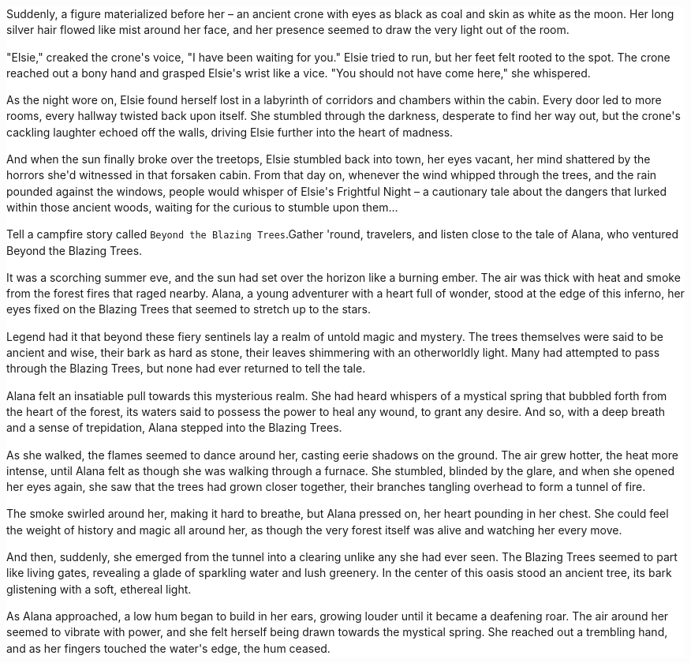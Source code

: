 Suddenly, a figure materialized before her – an ancient crone with eyes as black as coal and skin as white as the moon. Her long silver hair flowed like mist around her face, and her presence seemed to draw the very light out of the room.

"Elsie," creaked the crone's voice, "I have been waiting for you." Elsie tried to run, but her feet felt rooted to the spot. The crone reached out a bony hand and grasped Elsie's wrist like a vice. "You should not have come here," she whispered.

As the night wore on, Elsie found herself lost in a labyrinth of corridors and chambers within the cabin. Every door led to more rooms, every hallway twisted back upon itself. She stumbled through the darkness, desperate to find her way out, but the crone's cackling laughter echoed off the walls, driving Elsie further into the heart of madness.

And when the sun finally broke over the treetops, Elsie stumbled back into town, her eyes vacant, her mind shattered by the horrors she'd witnessed in that forsaken cabin. From that day on, whenever the wind whipped through the trees, and the rain pounded against the windows, people would whisper of Elsie's Frightful Night – a cautionary tale about the dangers that lurked within those ancient woods, waiting for the curious to stumble upon them...<end>

Tell a campfire story called `Beyond the Blazing Trees`.<start>Gather 'round, travelers, and listen close to the tale of Alana, who ventured Beyond the Blazing Trees.

It was a scorching summer eve, and the sun had set over the horizon like a burning ember. The air was thick with heat and smoke from the forest fires that raged nearby. Alana, a young adventurer with a heart full of wonder, stood at the edge of this inferno, her eyes fixed on the Blazing Trees that seemed to stretch up to the stars.

Legend had it that beyond these fiery sentinels lay a realm of untold magic and mystery. The trees themselves were said to be ancient and wise, their bark as hard as stone, their leaves shimmering with an otherworldly light. Many had attempted to pass through the Blazing Trees, but none had ever returned to tell the tale.

Alana felt an insatiable pull towards this mysterious realm. She had heard whispers of a mystical spring that bubbled forth from the heart of the forest, its waters said to possess the power to heal any wound, to grant any desire. And so, with a deep breath and a sense of trepidation, Alana stepped into the Blazing Trees.

As she walked, the flames seemed to dance around her, casting eerie shadows on the ground. The air grew hotter, the heat more intense, until Alana felt as though she was walking through a furnace. She stumbled, blinded by the glare, and when she opened her eyes again, she saw that the trees had grown closer together, their branches tangling overhead to form a tunnel of fire.

The smoke swirled around her, making it hard to breathe, but Alana pressed on, her heart pounding in her chest. She could feel the weight of history and magic all around her, as though the very forest itself was alive and watching her every move.

And then, suddenly, she emerged from the tunnel into a clearing unlike any she had ever seen. The Blazing Trees seemed to part like living gates, revealing a glade of sparkling water and lush greenery. In the center of this oasis stood an ancient tree, its bark glistening with a soft, ethereal light.

As Alana approached, a low hum began to build in her ears, growing louder until it became a deafening roar. The air around her seemed to vibrate with power, and she felt herself being drawn towards the mystical spring. She reached out a trembling hand, and as her fingers touched the water's edge, the hum ceased.
